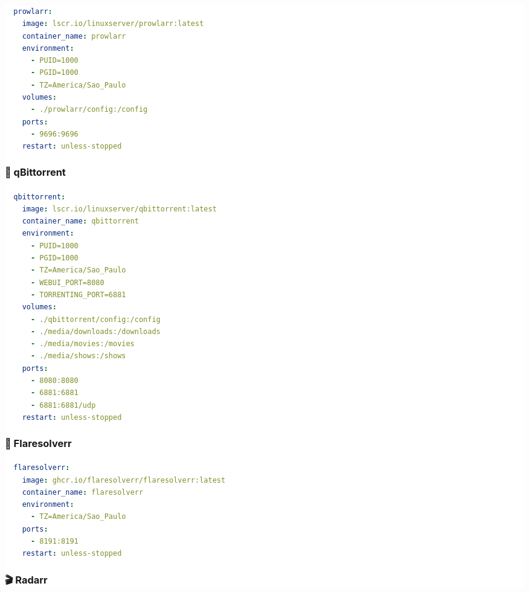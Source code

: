 ```yaml
  prowlarr:
    image: lscr.io/linuxserver/prowlarr:latest
    container_name: prowlarr
    environment:
      - PUID=1000
      - PGID=1000
      - TZ=America/Sao_Paulo
    volumes:
      - ./prowlarr/config:/config
    ports:
      - 9696:9696
    restart: unless-stopped
```

### 🧲 qBittorrent

```yaml
  qbittorrent:
    image: lscr.io/linuxserver/qbittorrent:latest
    container_name: qbittorrent
    environment:
      - PUID=1000
      - PGID=1000
      - TZ=America/Sao_Paulo
      - WEBUI_PORT=8080
      - TORRENTING_PORT=6881
    volumes:
      - ./qbittorrent/config:/config
      - ./media/downloads:/downloads
      - ./media/movies:/movies
      - ./media/shows:/shows
    ports:
      - 8080:8080
      - 6881:6881
      - 6881:6881/udp
    restart: unless-stopped
```

### 🧠 Flaresolverr

```yaml
  flaresolverr:
    image: ghcr.io/flaresolverr/flaresolverr:latest
    container_name: flaresolverr
    environment:
      - TZ=America/Sao_Paulo
    ports:
      - 8191:8191
    restart: unless-stopped
```

### 🎬 Radarr
